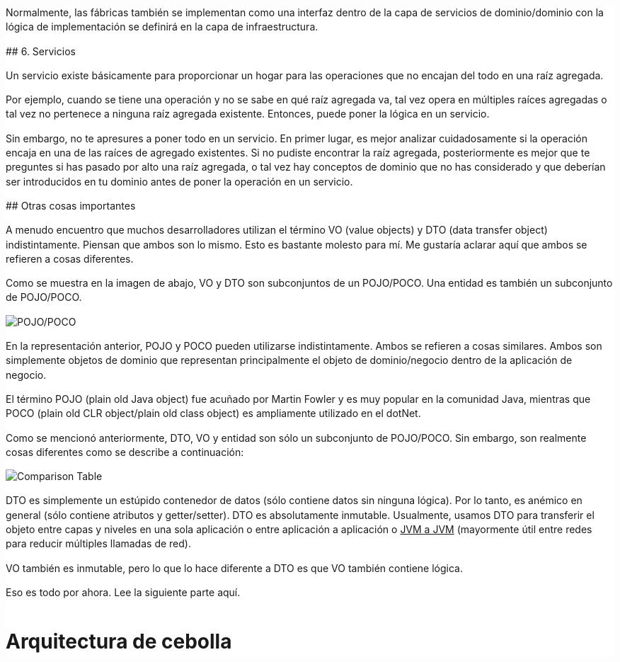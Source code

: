 Normalmente, las fábricas también se implementan como una interfaz dentro de la capa de servicios de dominio/dominio con la lógica de implementación se definirá en la capa de infraestructura.

## 6. Servicios

Un servicio existe básicamente para proporcionar un hogar para las operaciones que no encajan del todo en una raíz agregada. 

Por ejemplo, cuando se tiene una operación y no se sabe en qué raíz agregada va, tal vez opera en múltiples raíces agregadas o tal vez no pertenece a ninguna raíz agregada existente. Entonces, puede poner la lógica en un servicio. 

Sin embargo, no te apresures a poner todo en un servicio. En primer lugar, es mejor analizar cuidadosamente si la operación encaja en una de las raíces de agregado existentes. Si no pudiste encontrar la raíz agregada, posteriormente es mejor que te preguntes si has pasado por alto una raíz agregada, o tal vez hay conceptos de dominio que no has considerado y que deberían ser introducidos en tu dominio antes de poner la operación en un servicio.

## Otras cosas importantes

A menudo encuentro que muchos desarrolladores utilizan el término VO (value objects) y DTO (data transfer object) indistintamente. Piensan que ambos son lo mismo. Esto es bastante molesto para mí. Me gustaría aclarar aquí que ambos se refieren a cosas diferentes.

Como se muestra en la imagen de abajo, VO y DTO son subconjuntos de un POJO/POCO. Una entidad es también un subconjunto de POJO/POCO.

![POJO/POCO](/Users/rorden/Desktop/pojo-poco.png)

En la representación anterior, POJO y POCO pueden utilizarse indistintamente. Ambos se refieren a cosas similares. Ambos son simplemente objetos de dominio que representan principalmente el objeto de dominio/negocio dentro de la aplicación de negocio.

El término POJO (plain old Java object) fue acuñado por Martin Fowler y es muy popular en la comunidad Java, mientras que POCO (plain old CLR object/plain old class object) es ampliamente utilizado en el dotNet.

Como se mencionó anteriormente, DTO, VO y entidad son sólo un subconjunto de POJO/POCO. Sin embargo, son realmente cosas diferentes como se describe a continuación:

![Comparison Table](/Users/rorden/Desktop/comparison-table.png)

DTO es simplemente un estúpido contenedor de datos (sólo contiene datos sin ninguna lógica). Por lo tanto, es anémico en general (sólo contiene atributos y getter/setter). DTO es absolutamente inmutable. Usualmente, usamos DTO para transferir el objeto entre capas y niveles en una sola aplicación o entre aplicación a aplicación o [JVM a JVM](https://dzone.com/articles/jvm-architecture-explained) (mayormente útil entre redes para reducir múltiples llamadas de red).

VO también es inmutable, pero lo que lo hace diferente a DTO es que VO también contiene lógica.

Eso es todo por ahora. Lee la siguiente parte aquí.



# Arquitectura de cebolla
